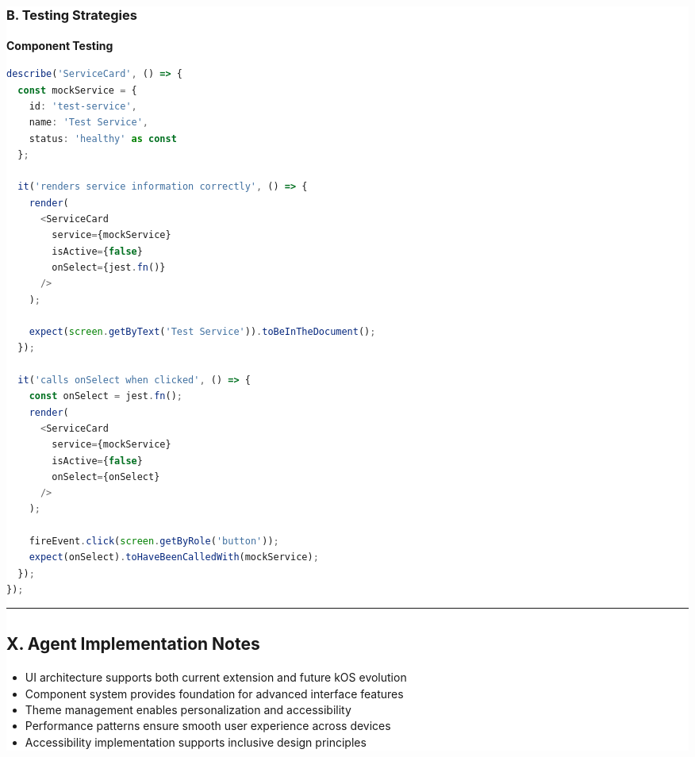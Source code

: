 ### B. Testing Strategies

**Component Testing**
```typescript
describe('ServiceCard', () => {
  const mockService = {
    id: 'test-service',
    name: 'Test Service',
    status: 'healthy' as const
  };

  it('renders service information correctly', () => {
    render(
      <ServiceCard
        service={mockService}
        isActive={false}
        onSelect={jest.fn()}
      />
    );

    expect(screen.getByText('Test Service')).toBeInTheDocument();
  });

  it('calls onSelect when clicked', () => {
    const onSelect = jest.fn();
    render(
      <ServiceCard
        service={mockService}
        isActive={false}
        onSelect={onSelect}
      />
    );

    fireEvent.click(screen.getByRole('button'));
    expect(onSelect).toHaveBeenCalledWith(mockService);
  });
});
```

---

## X. Agent Implementation Notes

- UI architecture supports both current extension and future kOS evolution
- Component system provides foundation for advanced interface features
- Theme management enables personalization and accessibility
- Performance patterns ensure smooth user experience across devices
- Accessibility implementation supports inclusive design principles

